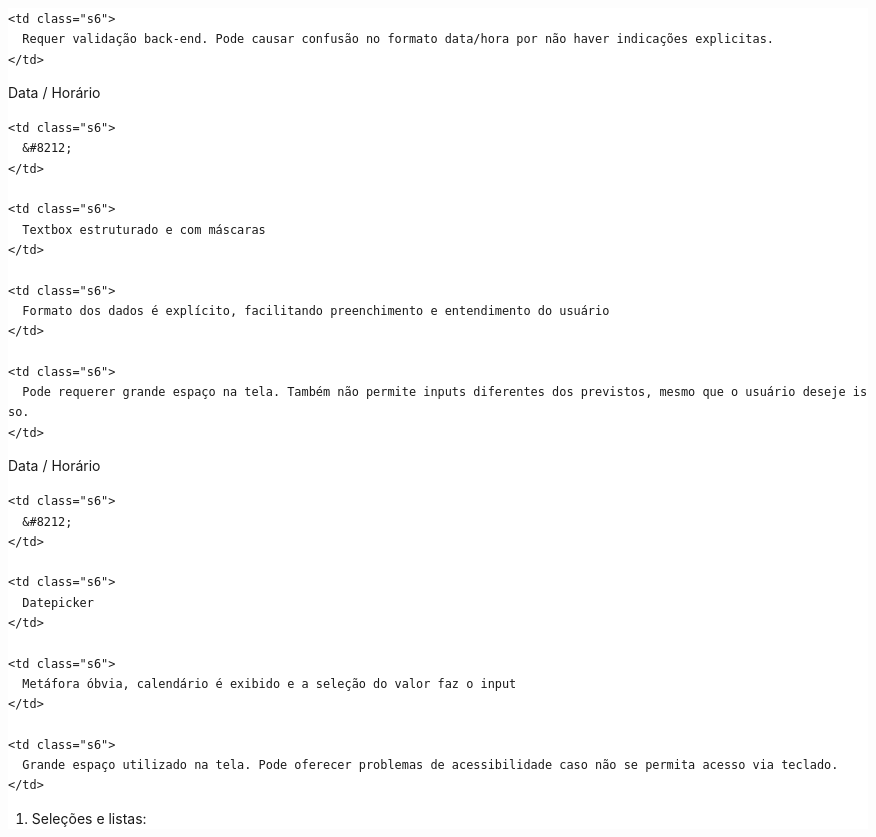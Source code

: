     <td class="s6">
      Requer validação back-end. Pode causar confusão no formato data/hora por não haver indicações explicitas.
    </td>
  </tr>
  
  <tr>
    <td class="s14" bgcolor="#6aa84f">
      Data / Horário
    </td>
    
    <td class="s6">
      &#8212;
    </td>
    
    <td class="s6">
      Textbox estruturado e com máscaras
    </td>
    
    <td class="s6">
      Formato dos dados é explícito, facilitando preenchimento e entendimento do usuário
    </td>
    
    <td class="s6">
      Pode requerer grande espaço na tela. Também não permite inputs diferentes dos previstos, mesmo que o usuário deseje isso.
    </td>
  </tr>
  
  <tr bgcolor="#eee">
    <td class="s14" bgcolor="#6aa84f">
      Data / Horário
    </td>
    
    <td class="s6">
      &#8212;
    </td>
    
    <td class="s6">
      Datepicker
    </td>
    
    <td class="s6">
      Metáfora óbvia, calendário é exibido e a seleção do valor faz o input
    </td>
    
    <td class="s6">
      Grande espaço utilizado na tela. Pode oferecer problemas de acessibilidade caso não se permita acesso via teclado.
    </td>
  </tr>
</table>

<ol start="1">
  <li>
    Seleções e listas:
  </li>
</ol>

